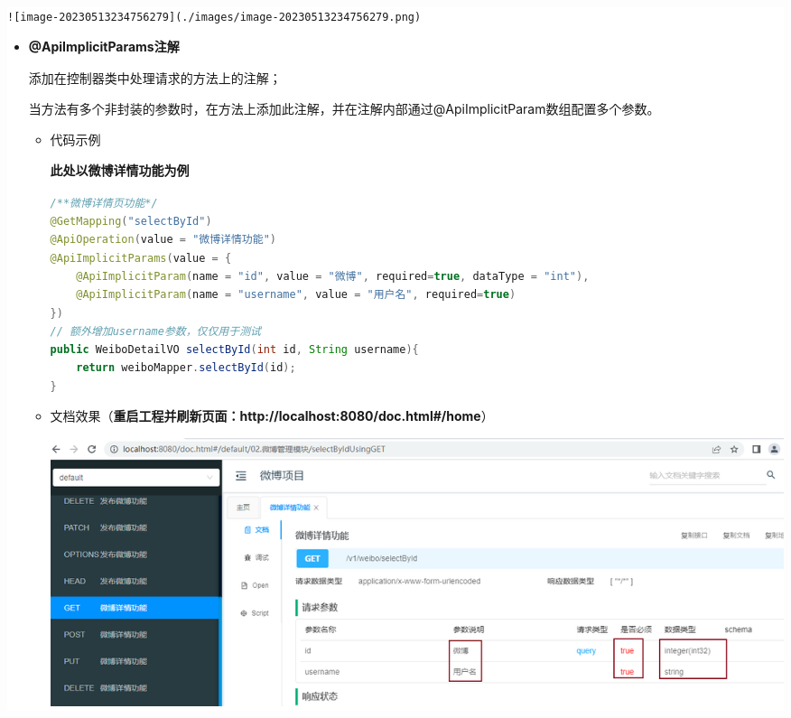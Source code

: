     ![image-20230513234756279](./images/image-20230513234756279.png)

- **@ApiImplicitParams注解**

  添加在控制器类中处理请求的方法上的注解；

  当方法有多个非封装的参数时，在方法上添加此注解，并在注解内部通过@ApiImplicitParam数组配置多个参数。

  * 代码示例

    **此处以微博详情功能为例**
  
    ```java
    /**微博详情页功能*/
    @GetMapping("selectById")
    @ApiOperation(value = "微博详情功能")
    @ApiImplicitParams(value = {
        @ApiImplicitParam(name = "id", value = "微博", required=true, dataType = "int"),
        @ApiImplicitParam(name = "username", value = "用户名", required=true)
    })
    // 额外增加username参数，仅仅用于测试
    public WeiboDetailVO selectById(int id, String username){
        return weiboMapper.selectById(id);
    }
    ```

  * 文档效果（**重启工程并刷新页面：http://localhost:8080/doc.html#/home**）
  
    ![image-20230513235042077](./images/image-20230513235042077.png)
